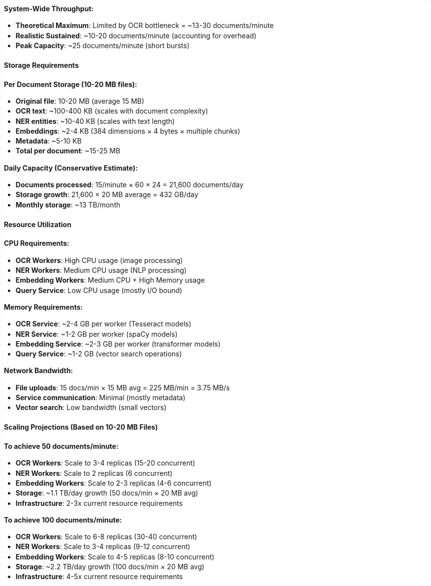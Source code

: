 **System-Wide Throughput:**
- **Theoretical Maximum**: Limited by OCR bottleneck = ~13-30 documents/minute
- **Realistic Sustained**: ~10-20 documents/minute (accounting for overhead)
- **Peak Capacity**: ~25 documents/minute (short bursts)

#### Storage Requirements

**Per Document Storage (10-20 MB files):**
- **Original file**: 10-20 MB (average 15 MB)
- **OCR text**: ~100-400 KB (scales with document complexity)
- **NER entities**: ~10-40 KB (scales with text length)
- **Embeddings**: ~2-4 KB (384 dimensions × 4 bytes × multiple chunks)
- **Metadata**: ~5-10 KB
- **Total per document**: ~15-25 MB

**Daily Capacity (Conservative Estimate):**
- **Documents processed**: 15/minute × 60 × 24 = 21,600 documents/day
- **Storage growth**: 21,600 × 20 MB average = 432 GB/day
- **Monthly storage**: ~13 TB/month

#### Resource Utilization

**CPU Requirements:**
- **OCR Workers**: High CPU usage (image processing)
- **NER Workers**: Medium CPU usage (NLP processing)
- **Embedding Workers**: Medium CPU + High Memory usage
- **Query Service**: Low CPU usage (mostly I/O bound)

**Memory Requirements:**
- **OCR Service**: ~2-4 GB per worker (Tesseract models)
- **NER Service**: ~1-2 GB per worker (spaCy models)
- **Embedding Service**: ~2-3 GB per worker (transformer models)
- **Query Service**: ~1-2 GB (vector search operations)

**Network Bandwidth:**
- **File uploads**: 15 docs/min × 15 MB avg = 225 MB/min = 3.75 MB/s
- **Service communication**: Minimal (mostly metadata)
- **Vector search**: Low bandwidth (small vectors)

#### Scaling Projections (Based on 10-20 MB Files)

**To achieve 50 documents/minute:**
- **OCR Workers**: Scale to 3-4 replicas (15-20 concurrent)
- **NER Workers**: Scale to 2 replicas (6 concurrent)
- **Embedding Workers**: Scale to 2-3 replicas (4-6 concurrent)
- **Storage**: ~1.1 TB/day growth (50 docs/min × 20 MB avg)
- **Infrastructure**: 2-3x current resource requirements

**To achieve 100 documents/minute:**
- **OCR Workers**: Scale to 6-8 replicas (30-40 concurrent)
- **NER Workers**: Scale to 3-4 replicas (9-12 concurrent)
- **Embedding Workers**: Scale to 4-5 replicas (8-10 concurrent)
- **Storage**: ~2.2 TB/day growth (100 docs/min × 20 MB avg)
- **Infrastructure**: 4-5x current resource requirements
